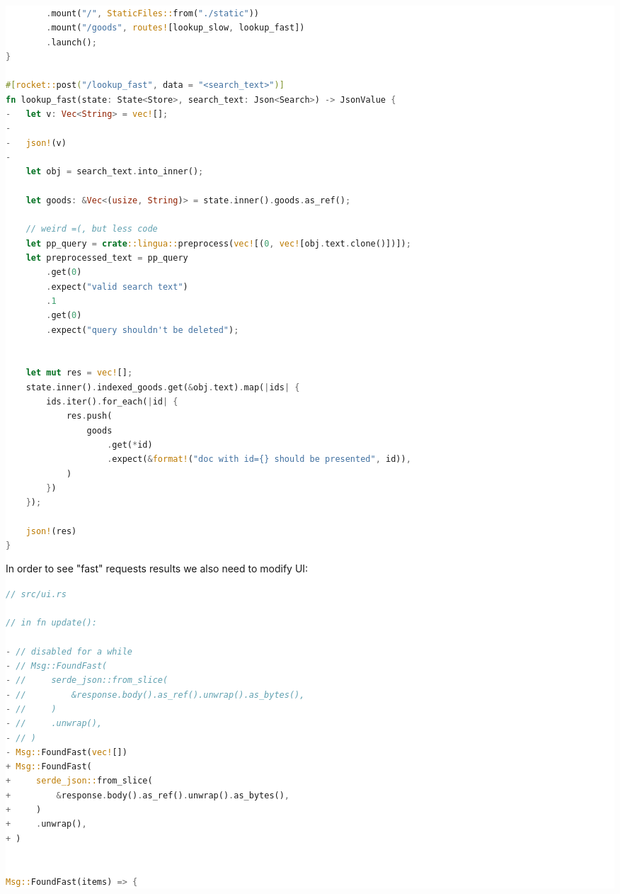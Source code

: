 ```rust
        .mount("/", StaticFiles::from("./static"))
        .mount("/goods", routes![lookup_slow, lookup_fast])
        .launch();
}

#[rocket::post("/lookup_fast", data = "<search_text>")]
fn lookup_fast(state: State<Store>, search_text: Json<Search>) -> JsonValue {
-   let v: Vec<String> = vec![];
-
-   json!(v)
-
    let obj = search_text.into_inner();

    let goods: &Vec<(usize, String)> = state.inner().goods.as_ref();
	
    // weird =(, but less code
    let pp_query = crate::lingua::preprocess(vec![(0, vec![obj.text.clone()])]);
    let preprocessed_text = pp_query
        .get(0)
        .expect("valid search text")
        .1
        .get(0)
        .expect("query shouldn't be deleted");


    let mut res = vec![];
    state.inner().indexed_goods.get(&obj.text).map(|ids| {
        ids.iter().for_each(|id| {
            res.push(
                goods
                    .get(*id)
                    .expect(&format!("doc with id={} should be presented", id)),
            )
        })
    });

    json!(res)
}
```

In order to see "fast" requests results we also need to modify UI:

```rust
// src/ui.rs

// in fn update():

- // disabled for a while
- // Msg::FoundFast(
- //     serde_json::from_slice(
- //         &response.body().as_ref().unwrap().as_bytes(),
- //     )
- //     .unwrap(),
- // )
- Msg::FoundFast(vec![])
+ Msg::FoundFast(
+     serde_json::from_slice(
+         &response.body().as_ref().unwrap().as_bytes(),
+     )
+     .unwrap(),
+ )


Msg::FoundFast(items) => {
```